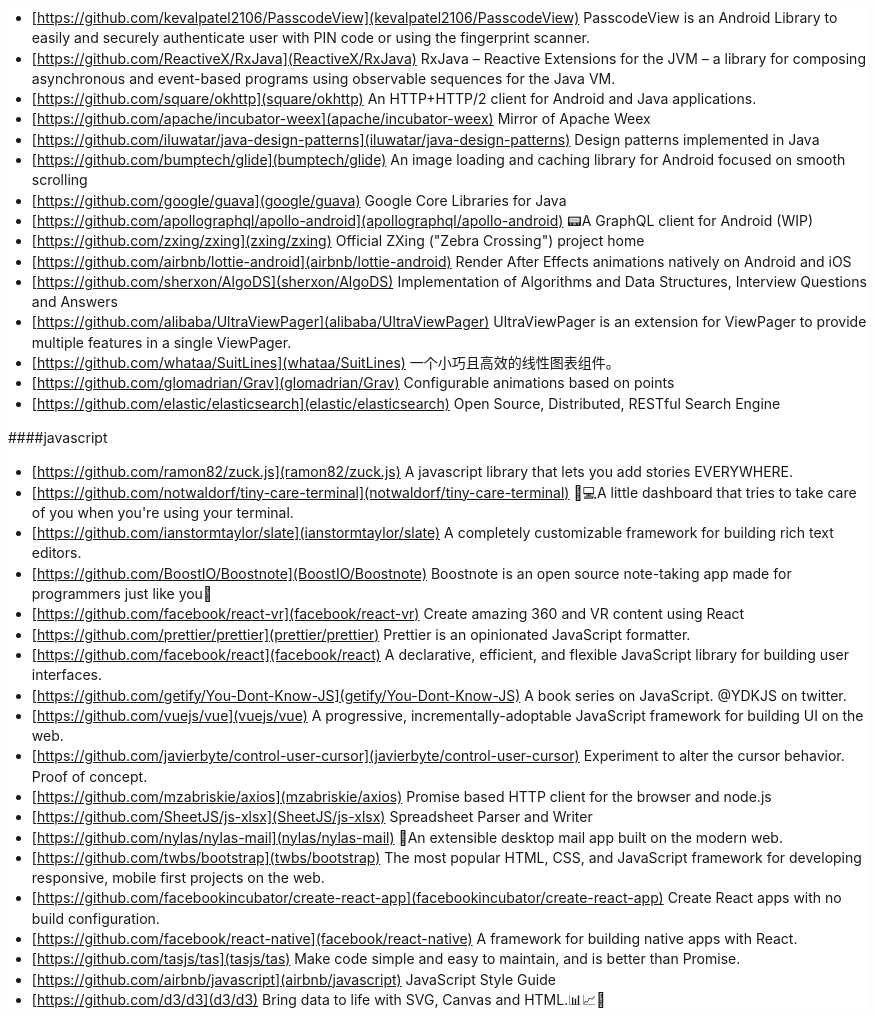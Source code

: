 * [https://github.com/kevalpatel2106/PasscodeView](kevalpatel2106/PasscodeView) PasscodeView is an Android Library to easily and securely authenticate user with PIN code or using the fingerprint scanner.
* [https://github.com/ReactiveX/RxJava](ReactiveX/RxJava) RxJava – Reactive Extensions for the JVM – a library for composing asynchronous and event-based programs using observable sequences for the Java VM.
* [https://github.com/square/okhttp](square/okhttp) An HTTP+HTTP/2 client for Android and Java applications.
* [https://github.com/apache/incubator-weex](apache/incubator-weex) Mirror of Apache Weex
* [https://github.com/iluwatar/java-design-patterns](iluwatar/java-design-patterns) Design patterns implemented in Java
* [https://github.com/bumptech/glide](bumptech/glide) An image loading and caching library for Android focused on smooth scrolling
* [https://github.com/google/guava](google/guava) Google Core Libraries for Java
* [https://github.com/apollographql/apollo-android](apollographql/apollo-android) 📟A GraphQL client for Android (WIP)
* [https://github.com/zxing/zxing](zxing/zxing) Official ZXing ("Zebra Crossing") project home
* [https://github.com/airbnb/lottie-android](airbnb/lottie-android) Render After Effects animations natively on Android and iOS
* [https://github.com/sherxon/AlgoDS](sherxon/AlgoDS) Implementation of Algorithms and Data Structures, Interview Questions and Answers
* [https://github.com/alibaba/UltraViewPager](alibaba/UltraViewPager) UltraViewPager is an extension for ViewPager to provide multiple features in a single ViewPager.
* [https://github.com/whataa/SuitLines](whataa/SuitLines) 一个小巧且高效的线性图表组件。
* [https://github.com/glomadrian/Grav](glomadrian/Grav) Configurable animations based on points
* [https://github.com/elastic/elasticsearch](elastic/elasticsearch) Open Source, Distributed, RESTful Search Engine

####javascript
* [https://github.com/ramon82/zuck.js](ramon82/zuck.js) A javascript library that lets you add stories EVERYWHERE.
* [https://github.com/notwaldorf/tiny-care-terminal](notwaldorf/tiny-care-terminal) 💖💻A little dashboard that tries to take care of you when you're using your terminal.
* [https://github.com/ianstormtaylor/slate](ianstormtaylor/slate) A completely customizable framework for building rich text editors.
* [https://github.com/BoostIO/Boostnote](BoostIO/Boostnote) Boostnote is an open source note-taking app made for programmers just like you🚀
* [https://github.com/facebook/react-vr](facebook/react-vr) Create amazing 360 and VR content using React
* [https://github.com/prettier/prettier](prettier/prettier) Prettier is an opinionated JavaScript formatter.
* [https://github.com/facebook/react](facebook/react) A declarative, efficient, and flexible JavaScript library for building user interfaces.
* [https://github.com/getify/You-Dont-Know-JS](getify/You-Dont-Know-JS) A book series on JavaScript. @YDKJS on twitter.
* [https://github.com/vuejs/vue](vuejs/vue) A progressive, incrementally-adoptable JavaScript framework for building UI on the web.
* [https://github.com/javierbyte/control-user-cursor](javierbyte/control-user-cursor) Experiment to alter the cursor behavior. Proof of concept.
* [https://github.com/mzabriskie/axios](mzabriskie/axios) Promise based HTTP client for the browser and node.js
* [https://github.com/SheetJS/js-xlsx](SheetJS/js-xlsx) Spreadsheet Parser and Writer
* [https://github.com/nylas/nylas-mail](nylas/nylas-mail) 💌An extensible desktop mail app built on the modern web.
* [https://github.com/twbs/bootstrap](twbs/bootstrap) The most popular HTML, CSS, and JavaScript framework for developing responsive, mobile first projects on the web.
* [https://github.com/facebookincubator/create-react-app](facebookincubator/create-react-app) Create React apps with no build configuration.
* [https://github.com/facebook/react-native](facebook/react-native) A framework for building native apps with React.
* [https://github.com/tasjs/tas](tasjs/tas) Make code simple and easy to maintain, and is better than Promise.
* [https://github.com/airbnb/javascript](airbnb/javascript) JavaScript Style Guide
* [https://github.com/d3/d3](d3/d3) Bring data to life with SVG, Canvas and HTML.📊📈🎉